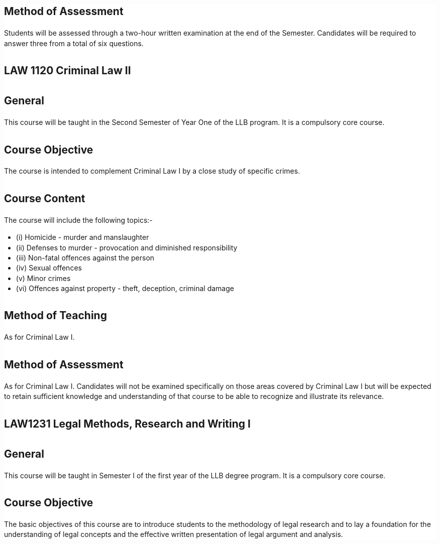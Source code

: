 ## Method of Assessment

Students  will  be  assessed  through  a  two-hour  written  examination  at  the  end  of  the  Semester. Candidates will be required to answer three from a total of six questions.

## LAW 1120 Criminal Law II

## General

This course will be taught in the Second Semester of Year One of the LLB program. It is a compulsory core course.

## Course Objective

The course is intended to complement Criminal Law I by a close study of specific crimes.

## Course Content

The course will include the following topics:-

- (i) Homicide - murder and manslaughter
- (ii) Defenses to murder - provocation and diminished responsibility
- (iii) Non-fatal offences against the person
- (iv)    Sexual offences
- (v) Minor crimes
- (vi) Offences against property - theft, deception, criminal damage

## Method of Teaching

As for Criminal Law I.

## Method of Assessment

As  for  Criminal  Law  I.  Candidates  will  not  be  examined  specifically  on  those  areas  covered  by Criminal Law I but will be expected to retain sufficient knowledge and understanding of that course to be able to recognize and illustrate its relevance.

## LAW1231 Legal Methods, Research and Writing I

## General

This course will be taught in Semester I of the first year of the LLB degree program. It is a compulsory core course.

## Course Objective

The basic objectives of this course are to introduce students to the methodology of legal research and to lay a foundation for the understanding of legal concepts and the effective written presentation of legal argument and analysis.
